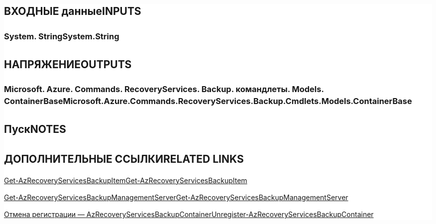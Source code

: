 ## <span data-ttu-id="c4c81-148">ВХОДНЫЕ данные</span><span class="sxs-lookup"><span data-stu-id="c4c81-148">INPUTS</span></span>

### <span data-ttu-id="c4c81-149">System. String</span><span class="sxs-lookup"><span data-stu-id="c4c81-149">System.String</span></span>

## <span data-ttu-id="c4c81-150">НАПРЯЖЕНИЕ</span><span class="sxs-lookup"><span data-stu-id="c4c81-150">OUTPUTS</span></span>

### <span data-ttu-id="c4c81-151">Microsoft. Azure. Commands. RecoveryServices. Backup. командлеты. Models. ContainerBase</span><span class="sxs-lookup"><span data-stu-id="c4c81-151">Microsoft.Azure.Commands.RecoveryServices.Backup.Cmdlets.Models.ContainerBase</span></span>

## <span data-ttu-id="c4c81-152">Пуск</span><span class="sxs-lookup"><span data-stu-id="c4c81-152">NOTES</span></span>

## <span data-ttu-id="c4c81-153">ДОПОЛНИТЕЛЬНЫЕ ССЫЛКИ</span><span class="sxs-lookup"><span data-stu-id="c4c81-153">RELATED LINKS</span></span>

[<span data-ttu-id="c4c81-154">Get-AzRecoveryServicesBackupItem</span><span class="sxs-lookup"><span data-stu-id="c4c81-154">Get-AzRecoveryServicesBackupItem</span></span>](./Get-AzRecoveryServicesBackupItem.md)

[<span data-ttu-id="c4c81-155">Get-AzRecoveryServicesBackupManagementServer</span><span class="sxs-lookup"><span data-stu-id="c4c81-155">Get-AzRecoveryServicesBackupManagementServer</span></span>](./Get-AzRecoveryServicesBackupManagementServer.md)

[<span data-ttu-id="c4c81-156">Отмена регистрации — AzRecoveryServicesBackupContainer</span><span class="sxs-lookup"><span data-stu-id="c4c81-156">Unregister-AzRecoveryServicesBackupContainer</span></span>](./Unregister-AzRecoveryServicesBackupContainer.md)

